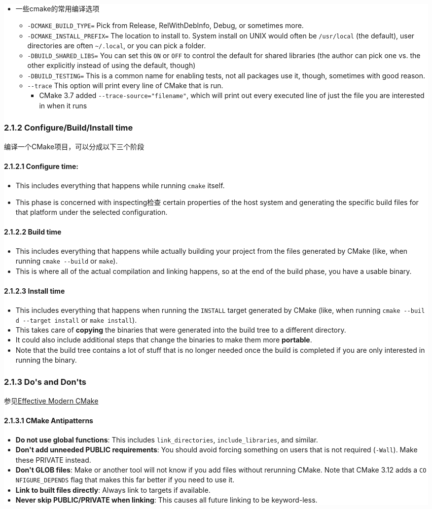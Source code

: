 - 一些cmake的常用编译选项

  - `-DCMAKE_BUILD_TYPE=` Pick from Release, RelWithDebInfo, Debug, or sometimes more.
  - `-DCMAKE_INSTALL_PREFIX=` The location to install to. System install on UNIX would often be `/usr/local` (the default), user directories are often `~/.local`, or you can pick a folder.
  - `-DBUILD_SHARED_LIBS=` You can set this `ON` or `OFF` to control the default for shared libraries (the author can pick one vs. the other explicitly instead of using the default, though)
  - `-DBUILD_TESTING=` This is a common name for enabling tests, not all packages use it, though, sometimes with good reason.
  - `--trace` This option will print every line of CMake that is run.
    - CMake 3.7 added `--trace-source="filename"`, which will print out every executed line of just the file you are interested in when it runs



### 2.1.2 Configure/Build/Install time

编译一个CMake项目，可以分成以下三个阶段

#### 2.1.2.1 Configure time:

- This includes everything that happens while running `cmake` itself. 

- This phase is concerned with inspecting检查 certain properties of the host system and generating the specific build files for that platform under the selected configuration.

#### 2.1.2.2 Build time

- This includes everything that happens while actually building your project from the files generated by CMake (like, when running `cmake --build` or `make`). 
- This is where all of the actual compilation and linking happens, so at the end of the build phase, you have a usable binary.

#### 2.1.2.3 Install time

- This includes everything that happens when running the `INSTALL` target generated by CMake (like, when running `cmake --build --target install` or `make install`). 
- This takes care of **copying** the binaries that were generated into the build tree to a different directory. 
- It could also include additional steps that change the binaries to make them more **portable**.
- Note that the build tree contains a lot of stuff that is no longer needed once the build is completed if you are only interested in running the binary.

### 2.1.3 Do's and Don'ts

参见[Effective Modern CMake](https://gist.github.com/mbinna/c61dbb39bca0e4fb7d1f73b0d66a4fd1)

#### 2.1.3.1 CMake Antipatterns

- **Do not use global functions**: This includes `link_directories`, `include_libraries`, and similar.
- **Don't add unneeded PUBLIC requirements**: You should avoid forcing something on users that is not required (`-Wall`). Make these PRIVATE instead.
- **Don't GLOB files**: Make or another tool will not know if you add files without rerunning CMake. Note that CMake 3.12 adds a `CONFIGURE_DEPENDS` flag that makes this far better if you need to use it.
- **Link to built files directly**: Always link to targets if available.
- **Never skip PUBLIC/PRIVATE when linking**: This causes all future linking to be keyword-less.

